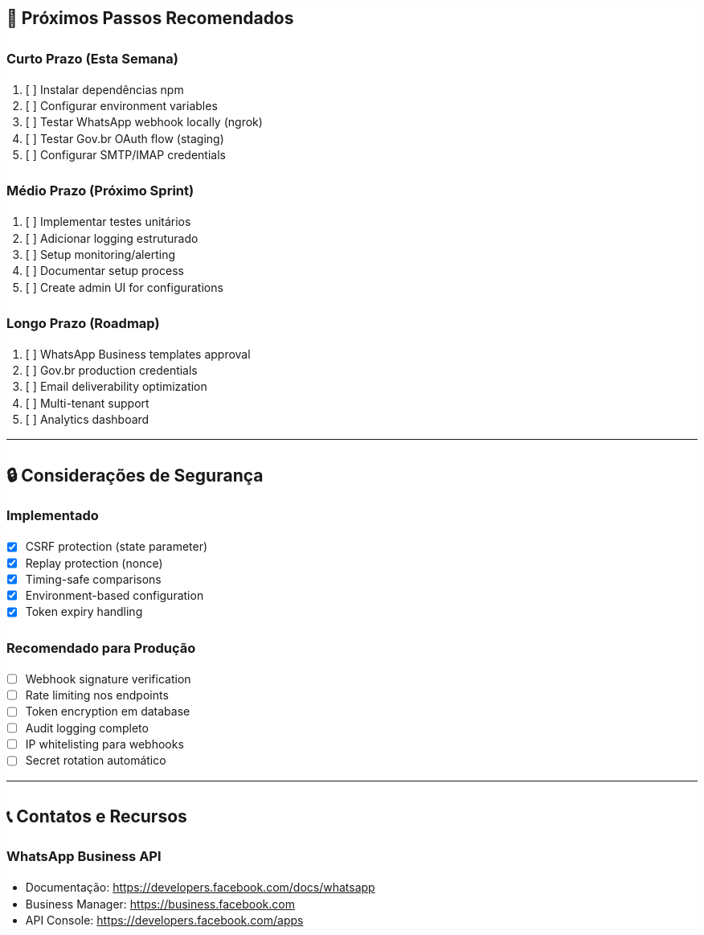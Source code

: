 
## 🚀 Próximos Passos Recomendados

### Curto Prazo (Esta Semana)
1. [ ] Instalar dependências npm
2. [ ] Configurar environment variables
3. [ ] Testar WhatsApp webhook locally (ngrok)
4. [ ] Testar Gov.br OAuth flow (staging)
5. [ ] Configurar SMTP/IMAP credentials

### Médio Prazo (Próximo Sprint)
1. [ ] Implementar testes unitários
2. [ ] Adicionar logging estruturado
3. [ ] Setup monitoring/alerting
4. [ ] Documentar setup process
5. [ ] Create admin UI for configurations

### Longo Prazo (Roadmap)
1. [ ] WhatsApp Business templates approval
2. [ ] Gov.br production credentials
3. [ ] Email deliverability optimization
4. [ ] Multi-tenant support
5. [ ] Analytics dashboard

---

## 🔒 Considerações de Segurança

### Implementado
- [x] CSRF protection (state parameter)
- [x] Replay protection (nonce)
- [x] Timing-safe comparisons
- [x] Environment-based configuration
- [x] Token expiry handling

### Recomendado para Produção
- [ ] Webhook signature verification
- [ ] Rate limiting nos endpoints
- [ ] Token encryption em database
- [ ] Audit logging completo
- [ ] IP whitelisting para webhooks
- [ ] Secret rotation automático

---

## 📞 Contatos e Recursos

### WhatsApp Business API
- Documentação: https://developers.facebook.com/docs/whatsapp
- Business Manager: https://business.facebook.com
- API Console: https://developers.facebook.com/apps
